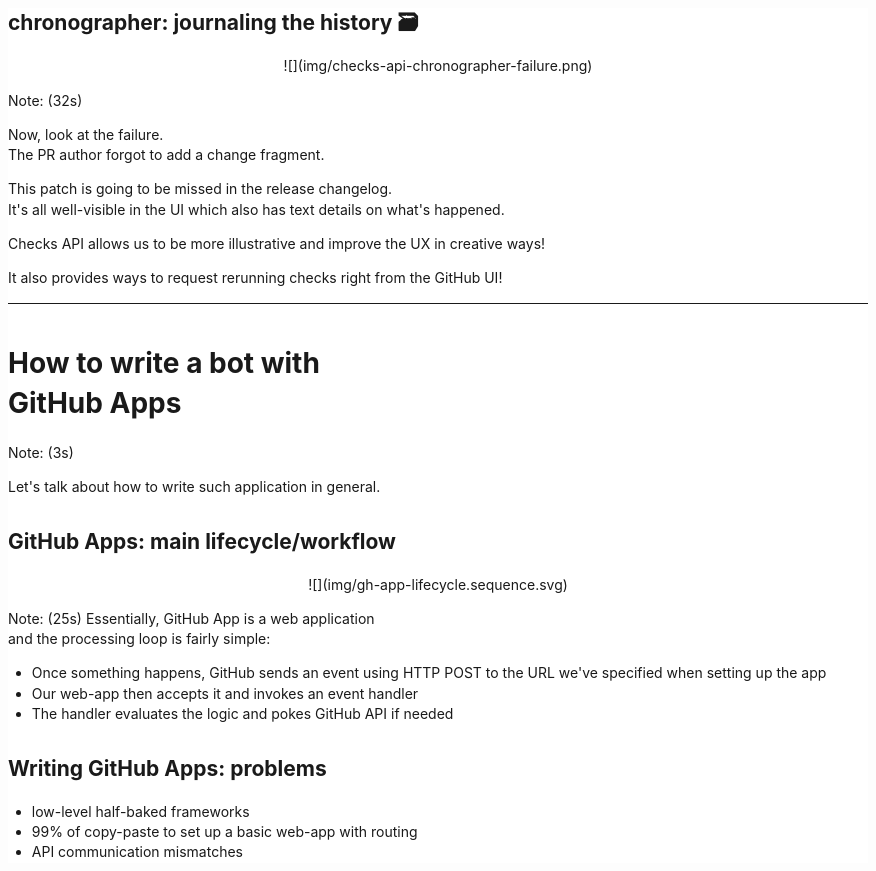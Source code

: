 >>>>>

## chronographer: journaling the history 🗃

<center>
![](img/checks-api-chronographer-failure.png)

</center>

Note: (32s)

Now, look at the failure.<br>
The PR author forgot to add a change fragment.

This patch is going to be missed in the release changelog.<br>
It's all well-visible in the UI which also has text details on what's happened.

Checks API allows us to be more illustrative and improve the UX in creative ways!

It also provides ways to request rerunning checks right from the GitHub UI!

-----

# How to write a bot with<br>GitHub Apps



Note: (3s)

Let's talk about how to write such application in general.

>>>>>

## GitHub Apps: main lifecycle/workflow

<center>
![](img/gh-app-lifecycle.sequence.svg)

</center>

Note: (25s)
Essentially, GitHub App is a web application<br>
and the processing loop is fairly simple:
* Once something happens, GitHub sends an event using HTTP POST to the
  URL we've specified when setting up the app
* Our web-app then accepts it and invokes an event handler
* The handler evaluates the logic and pokes GitHub API if needed

>>>>>

## Writing GitHub Apps: problems

* low-level half-baked frameworks
* 99% of copy-paste to set up a basic web-app with routing
* API communication mismatches
